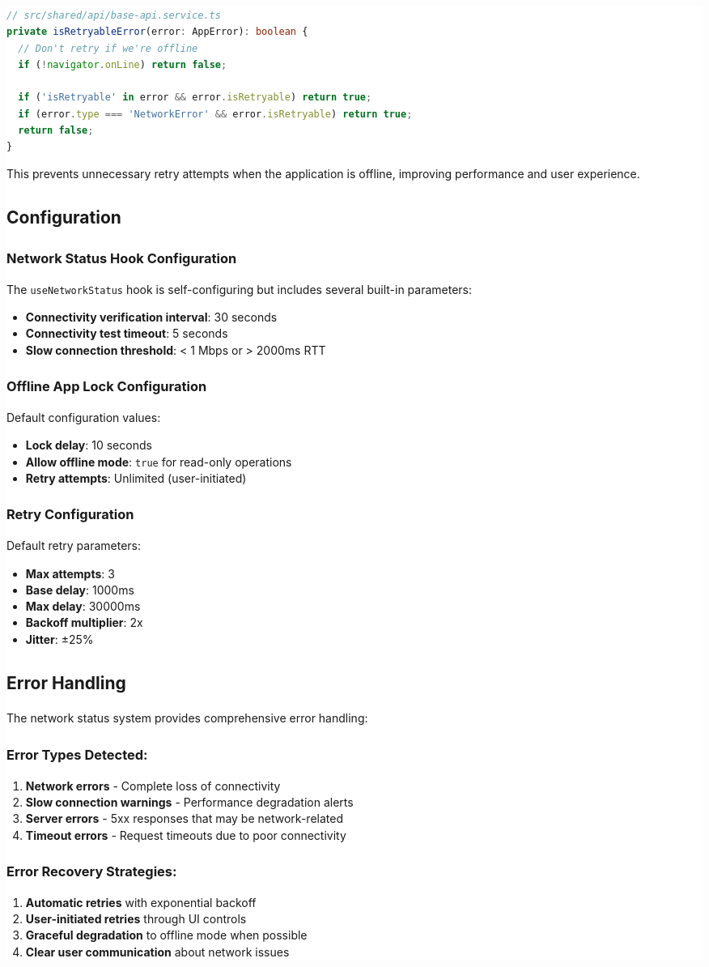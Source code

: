 ```typescript
// src/shared/api/base-api.service.ts
private isRetryableError(error: AppError): boolean {
  // Don't retry if we're offline
  if (!navigator.onLine) return false;
  
  if ('isRetryable' in error && error.isRetryable) return true;
  if (error.type === 'NetworkError' && error.isRetryable) return true;
  return false;
}
```

This prevents unnecessary retry attempts when the application is offline, improving performance and user experience.

## Configuration

### Network Status Hook Configuration

The `useNetworkStatus` hook is self-configuring but includes several built-in parameters:

- **Connectivity verification interval**: 30 seconds
- **Connectivity test timeout**: 5 seconds
- **Slow connection threshold**: < 1 Mbps or > 2000ms RTT

### Offline App Lock Configuration

Default configuration values:
- **Lock delay**: 10 seconds
- **Allow offline mode**: `true` for read-only operations
- **Retry attempts**: Unlimited (user-initiated)

### Retry Configuration

Default retry parameters:
- **Max attempts**: 3
- **Base delay**: 1000ms
- **Max delay**: 30000ms
- **Backoff multiplier**: 2x
- **Jitter**: ±25%

## Error Handling

The network status system provides comprehensive error handling:

### Error Types Detected:
1. **Network errors** - Complete loss of connectivity
2. **Slow connection warnings** - Performance degradation alerts
3. **Server errors** - 5xx responses that may be network-related
4. **Timeout errors** - Request timeouts due to poor connectivity

### Error Recovery Strategies:
1. **Automatic retries** with exponential backoff
2. **User-initiated retries** through UI controls  
3. **Graceful degradation** to offline mode when possible
4. **Clear user communication** about network issues
